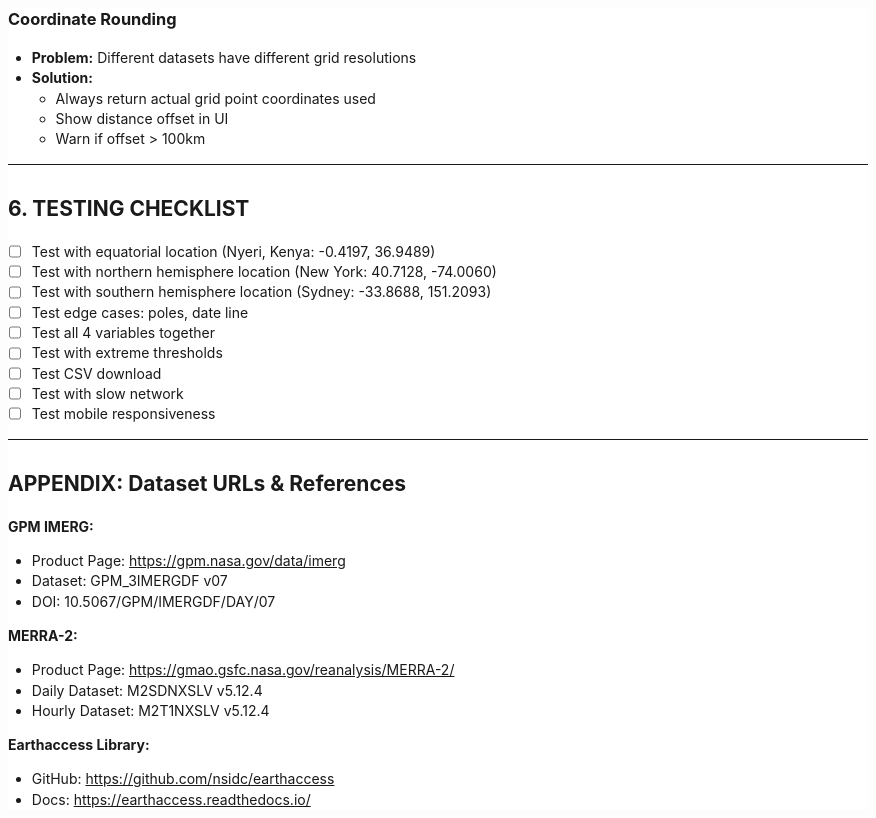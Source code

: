 ### Coordinate Rounding
- **Problem:** Different datasets have different grid resolutions
- **Solution:**
  - Always return actual grid point coordinates used
  - Show distance offset in UI
  - Warn if offset > 100km

---

## 6. TESTING CHECKLIST

- [ ] Test with equatorial location (Nyeri, Kenya: -0.4197, 36.9489)
- [ ] Test with northern hemisphere location (New York: 40.7128, -74.0060)
- [ ] Test with southern hemisphere location (Sydney: -33.8688, 151.2093)
- [ ] Test edge cases: poles, date line
- [ ] Test all 4 variables together
- [ ] Test with extreme thresholds
- [ ] Test CSV download
- [ ] Test with slow network
- [ ] Test mobile responsiveness

---

## APPENDIX: Dataset URLs & References

**GPM IMERG:**
- Product Page: https://gpm.nasa.gov/data/imerg
- Dataset: GPM_3IMERGDF v07
- DOI: 10.5067/GPM/IMERGDF/DAY/07

**MERRA-2:**
- Product Page: https://gmao.gsfc.nasa.gov/reanalysis/MERRA-2/
- Daily Dataset: M2SDNXSLV v5.12.4
- Hourly Dataset: M2T1NXSLV v5.12.4

**Earthaccess Library:**
- GitHub: https://github.com/nsidc/earthaccess
- Docs: https://earthaccess.readthedocs.io/

